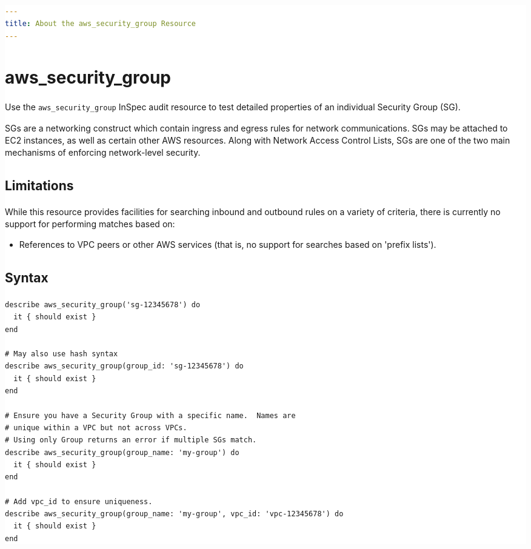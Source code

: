 ```yaml
---
title: About the aws_security_group Resource
---
```


# aws\_security\_group

Use the `aws_security_group` InSpec audit resource to test detailed properties of an individual Security Group (SG).

SGs are a networking construct which contain ingress and egress rules for network communications.  SGs may be attached to EC2 instances, as well as certain other AWS resources.  Along with Network Access Control Lists, SGs are one of the two main mechanisms of enforcing network-level security.

## Limitations

While this resource provides facilities for searching inbound and outbound rules on a variety of criteria, there is currently no support for performing matches based on:

 * References to VPC peers or other AWS services (that is, no support for searches based on 'prefix lists').

## Syntax

    describe aws_security_group('sg-12345678') do
      it { should exist }
    end

    # May also use hash syntax
    describe aws_security_group(group_id: 'sg-12345678') do
      it { should exist }
    end

    # Ensure you have a Security Group with a specific name.  Names are
    # unique within a VPC but not across VPCs.
    # Using only Group returns an error if multiple SGs match.
    describe aws_security_group(group_name: 'my-group') do
      it { should exist }
    end

    # Add vpc_id to ensure uniqueness.
    describe aws_security_group(group_name: 'my-group', vpc_id: 'vpc-12345678') do
      it { should exist }
    end
